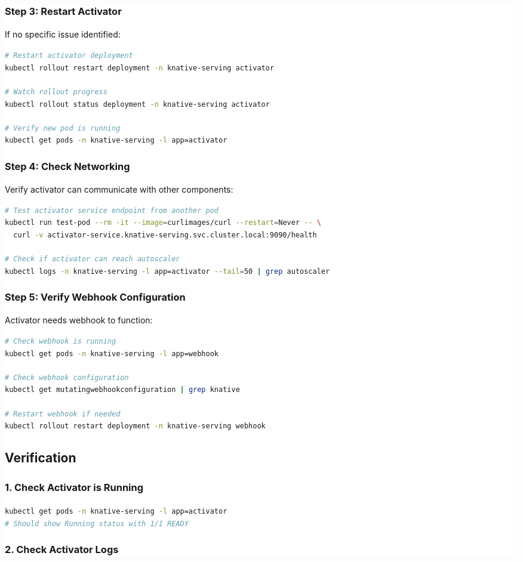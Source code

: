 ### Step 3: Restart Activator

If no specific issue identified:

```bash
# Restart activator deployment
kubectl rollout restart deployment -n knative-serving activator

# Watch rollout progress
kubectl rollout status deployment -n knative-serving activator

# Verify new pod is running
kubectl get pods -n knative-serving -l app=activator
```

### Step 4: Check Networking

Verify activator can communicate with other components:

```bash
# Test activator service endpoint from another pod
kubectl run test-pod --rm -it --image=curlimages/curl --restart=Never -- \
  curl -v activator-service.knative-serving.svc.cluster.local:9090/health

# Check if activator can reach autoscaler
kubectl logs -n knative-serving -l app=activator --tail=50 | grep autoscaler
```

### Step 5: Verify Webhook Configuration

Activator needs webhook to function:

```bash
# Check webhook is running
kubectl get pods -n knative-serving -l app=webhook

# Check webhook configuration
kubectl get mutatingwebhookconfiguration | grep knative

# Restart webhook if needed
kubectl rollout restart deployment -n knative-serving webhook
```

## Verification

### 1. Check Activator is Running

```bash
kubectl get pods -n knative-serving -l app=activator
# Should show Running status with 1/1 READY
```

### 2. Check Activator Logs
